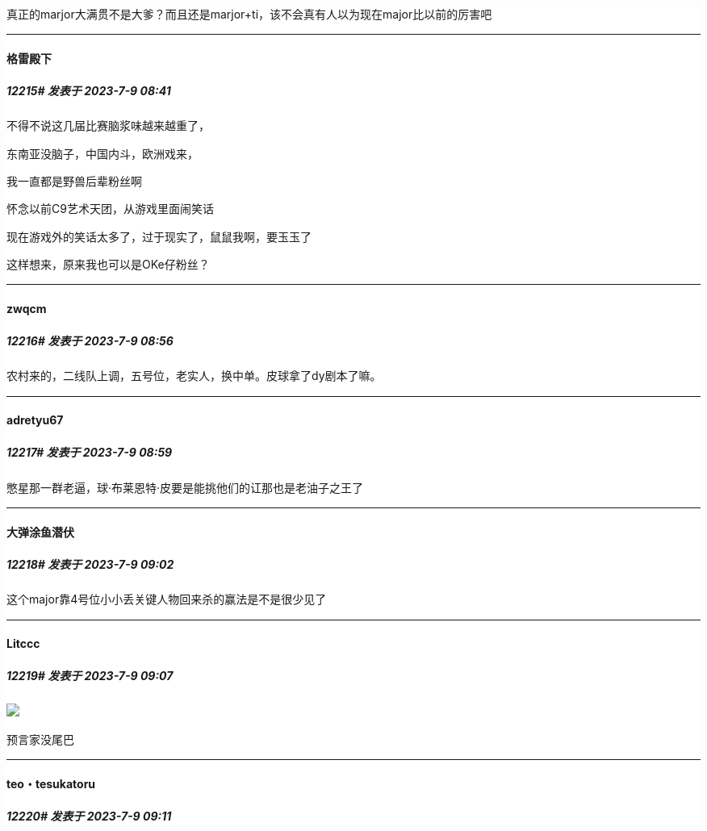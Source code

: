 真正的marjor大满贯不是大爹？而且还是marjor+ti，该不会真有人以为现在major比以前的厉害吧


*****

####  格雷殿下  
##### 12215#       发表于 2023-7-9 08:41

不得不说这几届比赛脑浆味越来越重了，

东南亚没脑子，中国内斗，欧洲戏来，

我一直都是野兽后辈粉丝啊

怀念以前C9艺术天团，从游戏里面闹笑话

现在游戏外的笑话太多了，过于现实了，鼠鼠我啊，要玉玉了

这样想来，原来我也可以是OKe仔粉丝？


*****

####  zwqcm  
##### 12216#       发表于 2023-7-9 08:56

农村来的，二线队上调，五号位，老实人，换中单。皮球拿了dy剧本了嘛。

*****

####  adretyu67  
##### 12217#       发表于 2023-7-9 08:59

憋星那一群老逼，球·布莱恩特·皮要是能挑他们的讧那也是老油子之王了

*****

####  大弹涂鱼潜伏  
##### 12218#       发表于 2023-7-9 09:02

这个major靠4号位小小丢关键人物回来杀的赢法是不是很少见了


*****

####  Litccc  
##### 12219#       发表于 2023-7-9 09:07

<img src="https://p.sda1.dev/12/77d6bb97e810f36737519d79bc169194/CMP_20230709090724551.jpg" referrerpolicy="no-referrer">

预言家没尾巴

*****

####  teo・tesukatoru  
##### 12220#       发表于 2023-7-9 09:11
